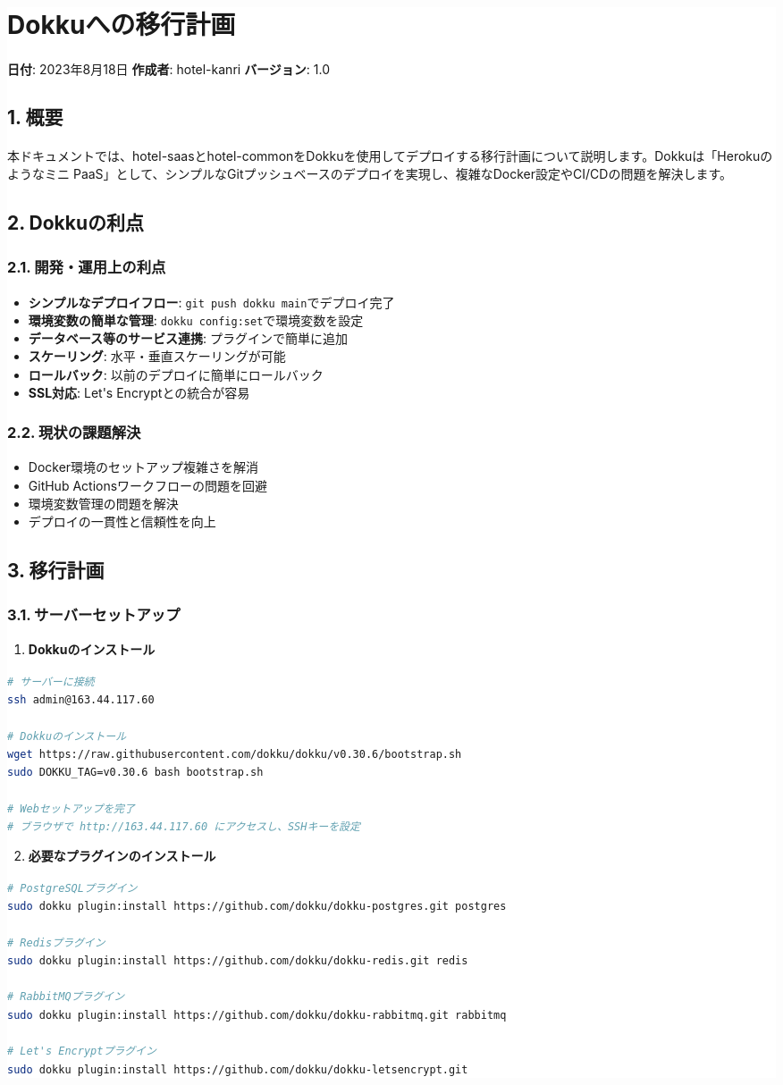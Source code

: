 # Dokkuへの移行計画

**日付**: 2023年8月18日
**作成者**: hotel-kanri
**バージョン**: 1.0

## 1. 概要

本ドキュメントでは、hotel-saasとhotel-commonをDokkuを使用してデプロイする移行計画について説明します。Dokkuは「Herokuのようなミニ PaaS」として、シンプルなGitプッシュベースのデプロイを実現し、複雑なDocker設定やCI/CDの問題を解決します。

## 2. Dokkuの利点

### 2.1. 開発・運用上の利点

- **シンプルなデプロイフロー**: `git push dokku main`でデプロイ完了
- **環境変数の簡単な管理**: `dokku config:set`で環境変数を設定
- **データベース等のサービス連携**: プラグインで簡単に追加
- **スケーリング**: 水平・垂直スケーリングが可能
- **ロールバック**: 以前のデプロイに簡単にロールバック
- **SSL対応**: Let's Encryptとの統合が容易

### 2.2. 現状の課題解決

- Docker環境のセットアップ複雑さを解消
- GitHub Actionsワークフローの問題を回避
- 環境変数管理の問題を解決
- デプロイの一貫性と信頼性を向上

## 3. 移行計画

### 3.1. サーバーセットアップ

1. **Dokkuのインストール**

```bash
# サーバーに接続
ssh admin@163.44.117.60

# Dokkuのインストール
wget https://raw.githubusercontent.com/dokku/dokku/v0.30.6/bootstrap.sh
sudo DOKKU_TAG=v0.30.6 bash bootstrap.sh

# Webセットアップを完了
# ブラウザで http://163.44.117.60 にアクセスし、SSHキーを設定
```

2. **必要なプラグインのインストール**

```bash
# PostgreSQLプラグイン
sudo dokku plugin:install https://github.com/dokku/dokku-postgres.git postgres

# Redisプラグイン
sudo dokku plugin:install https://github.com/dokku/dokku-redis.git redis

# RabbitMQプラグイン
sudo dokku plugin:install https://github.com/dokku/dokku-rabbitmq.git rabbitmq

# Let's Encryptプラグイン
sudo dokku plugin:install https://github.com/dokku/dokku-letsencrypt.git
```
